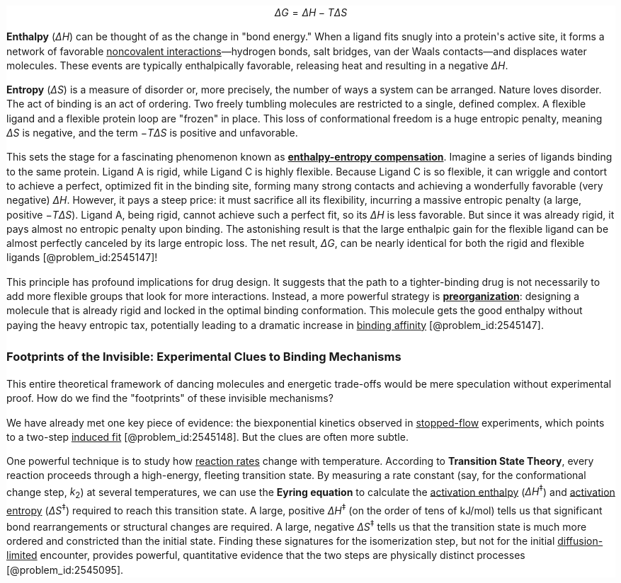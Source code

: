 $$
\Delta G = \Delta H - T\Delta S
$$

**Enthalpy** ($\Delta H$) can be thought of as the change in "bond energy." When a ligand fits snugly into a protein's active site, it forms a network of favorable [noncovalent interactions](@article_id:177754)—hydrogen bonds, salt bridges, van der Waals contacts—and displaces water molecules. These events are typically enthalpically favorable, releasing heat and resulting in a negative $\Delta H$.

**Entropy** ($\Delta S$) is a measure of disorder or, more precisely, the number of ways a system can be arranged. Nature loves disorder. The act of binding is an act of ordering. Two freely tumbling molecules are restricted to a single, defined complex. A flexible ligand and a flexible protein loop are "frozen" in place. This loss of conformational freedom is a huge entropic penalty, meaning $\Delta S$ is negative, and the term $-T\Delta S$ is positive and unfavorable.

This sets the stage for a fascinating phenomenon known as **[enthalpy-entropy compensation](@article_id:151096)**. Imagine a series of ligands binding to the same protein. Ligand A is rigid, while Ligand C is highly flexible. Because Ligand C is so flexible, it can wriggle and contort to achieve a perfect, optimized fit in the binding site, forming many strong contacts and achieving a wonderfully favorable (very negative) $\Delta H$. However, it pays a steep price: it must sacrifice all its flexibility, incurring a massive entropic penalty (a large, positive $-T\Delta S$). Ligand A, being rigid, cannot achieve such a perfect fit, so its $\Delta H$ is less favorable. But since it was already rigid, it pays almost no entropic penalty upon binding. The astonishing result is that the large enthalpic gain for the flexible ligand can be almost perfectly canceled by its large entropic loss. The net result, $\Delta G$, can be nearly identical for both the rigid and flexible ligands [@problem_id:2545147]!

This principle has profound implications for drug design. It suggests that the path to a tighter-binding drug is not necessarily to add more flexible groups that look for more interactions. Instead, a more powerful strategy is **[preorganization](@article_id:147498)**: designing a molecule that is already rigid and locked in the optimal binding conformation. This molecule gets the good enthalpy without paying the heavy entropic tax, potentially leading to a dramatic increase in [binding affinity](@article_id:261228) [@problem_id:2545147].

### Footprints of the Invisible: Experimental Clues to Binding Mechanisms

This entire theoretical framework of dancing molecules and energetic trade-offs would be mere speculation without experimental proof. How do we find the "footprints" of these invisible mechanisms?

We have already met one key piece of evidence: the biexponential kinetics observed in [stopped-flow](@article_id:148719) experiments, which points to a two-step [induced fit](@article_id:136108) [@problem_id:2545148]. But the clues are often more subtle.

One powerful technique is to study how [reaction rates](@article_id:142161) change with temperature. According to **Transition State Theory**, every reaction proceeds through a high-energy, fleeting transition state. By measuring a rate constant (say, for the conformational change step, $k_2$) at several temperatures, we can use the **Eyring equation** to calculate the [activation enthalpy](@article_id:199281) ($\Delta H^\ddagger$) and [activation entropy](@article_id:179924) ($\Delta S^\ddagger$) required to reach this transition state. A large, positive $\Delta H^\ddagger$ (on the order of tens of kJ/mol) tells us that significant bond rearrangements or structural changes are required. A large, negative $\Delta S^\ddagger$ tells us that the transition state is much more ordered and constricted than the initial state. Finding these signatures for the isomerization step, but not for the initial [diffusion-limited](@article_id:265492) encounter, provides powerful, quantitative evidence that the two steps are physically distinct processes [@problem_id:2545095].
